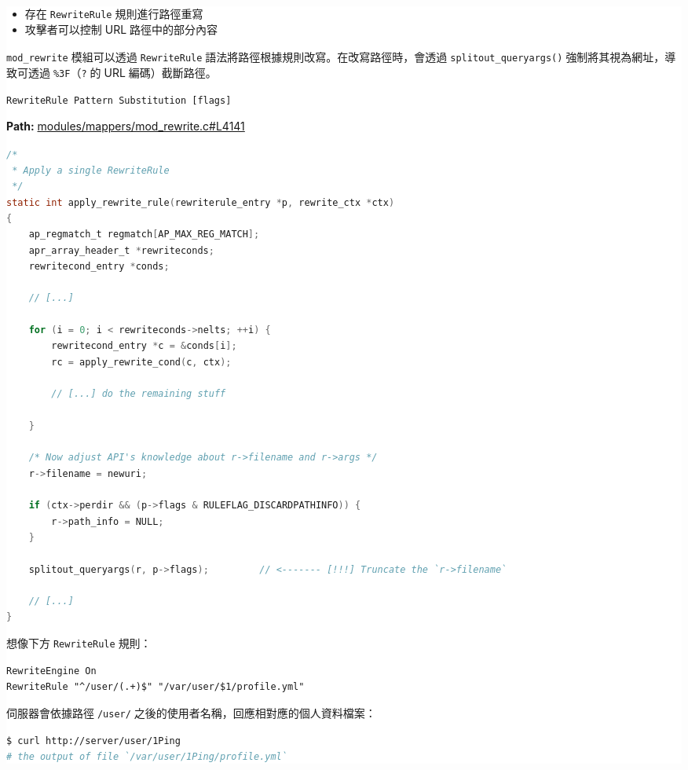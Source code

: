 * 存在 `RewriteRule` 規則進行路徑重寫
* 攻擊者可以控制 URL 路徑中的部分內容

`mod_rewrite` 模組可以透過 `RewriteRule` 語法將路徑根據規則改寫。在改寫路徑時，會透過 `splitout_queryargs()` 強制將其視為網址，導致可透過 `%3F`（`?` 的 URL 編碼）截斷路徑。

```apacheconf
RewriteRule Pattern Substitution [flags]
```

**Path:** [modules/mappers/mod_rewrite.c#L4141](https://github.com/apache/httpd/blob/2.4.58/modules/mappers/mod_rewrite.c#L4141)

```c
/*
 * Apply a single RewriteRule
 */
static int apply_rewrite_rule(rewriterule_entry *p, rewrite_ctx *ctx)
{
    ap_regmatch_t regmatch[AP_MAX_REG_MATCH];
    apr_array_header_t *rewriteconds;
    rewritecond_entry *conds;
    
    // [...]
    
    for (i = 0; i < rewriteconds->nelts; ++i) {
        rewritecond_entry *c = &conds[i];
        rc = apply_rewrite_cond(c, ctx);
        
        // [...] do the remaining stuff
        
    }
    
    /* Now adjust API's knowledge about r->filename and r->args */
    r->filename = newuri;

    if (ctx->perdir && (p->flags & RULEFLAG_DISCARDPATHINFO)) {
        r->path_info = NULL;
    }

    splitout_queryargs(r, p->flags);         // <------- [!!!] Truncate the `r->filename`
    
    // [...]
}
```

想像下方 `RewriteRule` 規則：

```apacheconf
RewriteEngine On
RewriteRule "^/user/(.+)$" "/var/user/$1/profile.yml"
```

伺服器會依據路徑 `/user/` 之後的使用者名稱，回應相對應的個人資料檔案：

```bash
$ curl http://server/user/1Ping
# the output of file `/var/user/1Ping/profile.yml`
```
